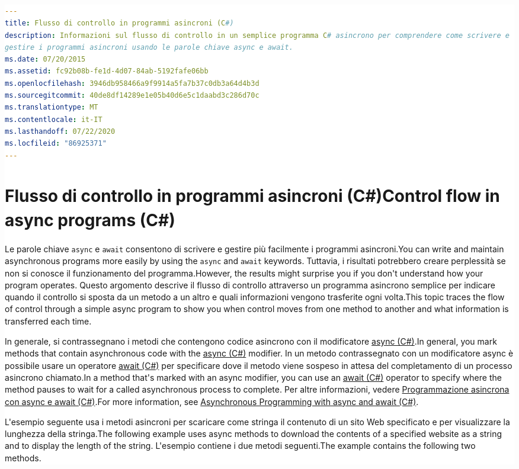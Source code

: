```yaml
---
title: Flusso di controllo in programmi asincroni (C#)
description: Informazioni sul flusso di controllo in un semplice programma C# asincrono per comprendere come scrivere e gestire i programmi asincroni usando le parole chiave async e await.
ms.date: 07/20/2015
ms.assetid: fc92b08b-fe1d-4d07-84ab-5192fafe06bb
ms.openlocfilehash: 3946db958466a9f9914a5fa7b37c0db3a64d4b3d
ms.sourcegitcommit: 40de8df14289e1e05b40d6e5c1daabd3c286d70c
ms.translationtype: MT
ms.contentlocale: it-IT
ms.lasthandoff: 07/22/2020
ms.locfileid: "86925371"
---
```

# <a name="control-flow-in-async-programs-c"></a><span data-ttu-id="9f334-103">Flusso di controllo in programmi asincroni (C#)</span><span class="sxs-lookup"><span data-stu-id="9f334-103">Control flow in async programs (C#)</span></span>

<span data-ttu-id="9f334-104">Le parole chiave `async` e `await` consentono di scrivere e gestire più facilmente i programmi asincroni.</span><span class="sxs-lookup"><span data-stu-id="9f334-104">You can write and maintain asynchronous programs more easily by using the `async` and `await` keywords.</span></span> <span data-ttu-id="9f334-105">Tuttavia, i risultati potrebbero creare perplessità se non si conosce il funzionamento del programma.</span><span class="sxs-lookup"><span data-stu-id="9f334-105">However, the results might surprise you if you don't understand how your program operates.</span></span> <span data-ttu-id="9f334-106">Questo argomento descrive il flusso di controllo attraverso un programma asincrono semplice per indicare quando il controllo si sposta da un metodo a un altro e quali informazioni vengono trasferite ogni volta.</span><span class="sxs-lookup"><span data-stu-id="9f334-106">This topic traces the flow of control through a simple async program to show you when control moves from one method to another and what information is transferred each time.</span></span>

<span data-ttu-id="9f334-107">In generale, si contrassegnano i metodi che contengono codice asincrono con il modificatore [async (C#)](../../../language-reference/keywords/async.md).</span><span class="sxs-lookup"><span data-stu-id="9f334-107">In general, you mark methods that contain asynchronous code with the [async (C#)](../../../language-reference/keywords/async.md) modifier.</span></span> <span data-ttu-id="9f334-108">In un metodo contrassegnato con un modificatore async è possibile usare un operatore [await (C#)](../../../language-reference/operators/await.md) per specificare dove il metodo viene sospeso in attesa del completamento di un processo asincrono chiamato.</span><span class="sxs-lookup"><span data-stu-id="9f334-108">In a method that's marked with an async modifier, you can use an [await (C#)](../../../language-reference/operators/await.md) operator to specify where the method pauses to wait for a called asynchronous process to complete.</span></span> <span data-ttu-id="9f334-109">Per altre informazioni, vedere [Programmazione asincrona con async e await (C#)](./index.md).</span><span class="sxs-lookup"><span data-stu-id="9f334-109">For more information, see [Asynchronous Programming with async and await (C#)](./index.md).</span></span>

<span data-ttu-id="9f334-110">L'esempio seguente usa i metodi asincroni per scaricare come stringa il contenuto di un sito Web specificato e per visualizzare la lunghezza della stringa.</span><span class="sxs-lookup"><span data-stu-id="9f334-110">The following example uses async methods to download the contents of a specified website as a string and to display the length of the string.</span></span> <span data-ttu-id="9f334-111">L'esempio contiene i due metodi seguenti.</span><span class="sxs-lookup"><span data-stu-id="9f334-111">The example contains the following two methods.</span></span>
